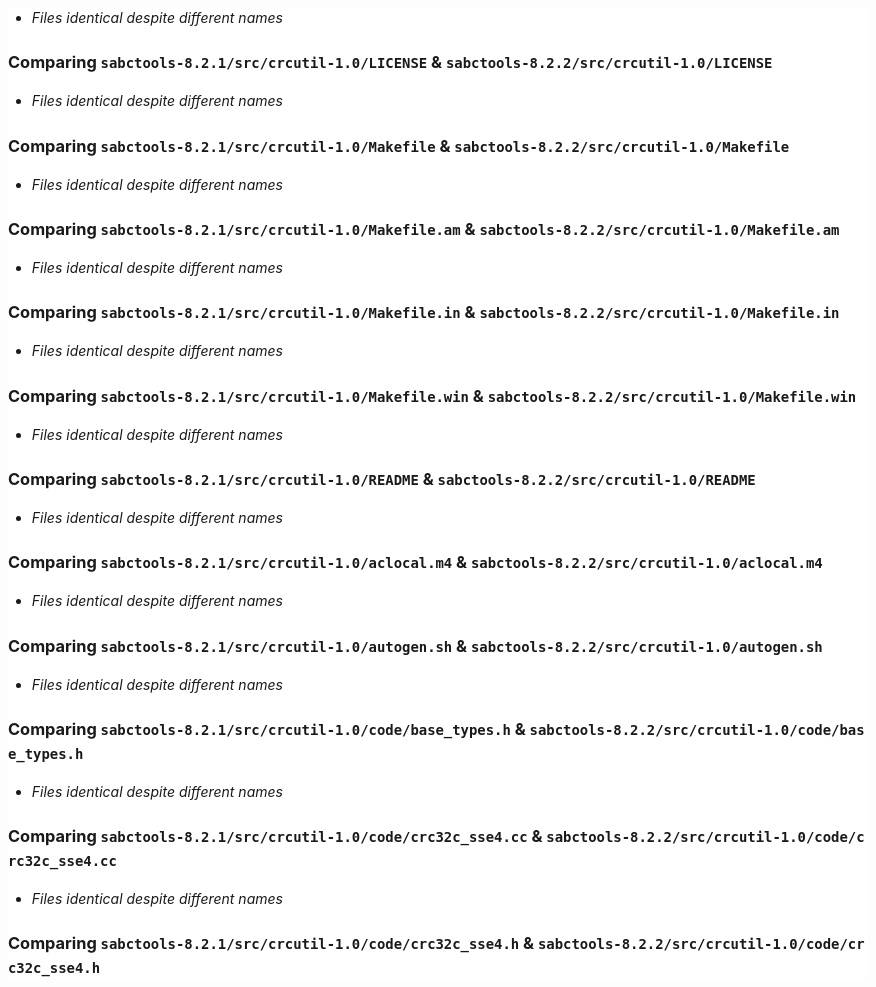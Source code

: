  * *Files identical despite different names*

### Comparing `sabctools-8.2.1/src/crcutil-1.0/LICENSE` & `sabctools-8.2.2/src/crcutil-1.0/LICENSE`

 * *Files identical despite different names*

### Comparing `sabctools-8.2.1/src/crcutil-1.0/Makefile` & `sabctools-8.2.2/src/crcutil-1.0/Makefile`

 * *Files identical despite different names*

### Comparing `sabctools-8.2.1/src/crcutil-1.0/Makefile.am` & `sabctools-8.2.2/src/crcutil-1.0/Makefile.am`

 * *Files identical despite different names*

### Comparing `sabctools-8.2.1/src/crcutil-1.0/Makefile.in` & `sabctools-8.2.2/src/crcutil-1.0/Makefile.in`

 * *Files identical despite different names*

### Comparing `sabctools-8.2.1/src/crcutil-1.0/Makefile.win` & `sabctools-8.2.2/src/crcutil-1.0/Makefile.win`

 * *Files identical despite different names*

### Comparing `sabctools-8.2.1/src/crcutil-1.0/README` & `sabctools-8.2.2/src/crcutil-1.0/README`

 * *Files identical despite different names*

### Comparing `sabctools-8.2.1/src/crcutil-1.0/aclocal.m4` & `sabctools-8.2.2/src/crcutil-1.0/aclocal.m4`

 * *Files identical despite different names*

### Comparing `sabctools-8.2.1/src/crcutil-1.0/autogen.sh` & `sabctools-8.2.2/src/crcutil-1.0/autogen.sh`

 * *Files identical despite different names*

### Comparing `sabctools-8.2.1/src/crcutil-1.0/code/base_types.h` & `sabctools-8.2.2/src/crcutil-1.0/code/base_types.h`

 * *Files identical despite different names*

### Comparing `sabctools-8.2.1/src/crcutil-1.0/code/crc32c_sse4.cc` & `sabctools-8.2.2/src/crcutil-1.0/code/crc32c_sse4.cc`

 * *Files identical despite different names*

### Comparing `sabctools-8.2.1/src/crcutil-1.0/code/crc32c_sse4.h` & `sabctools-8.2.2/src/crcutil-1.0/code/crc32c_sse4.h`
